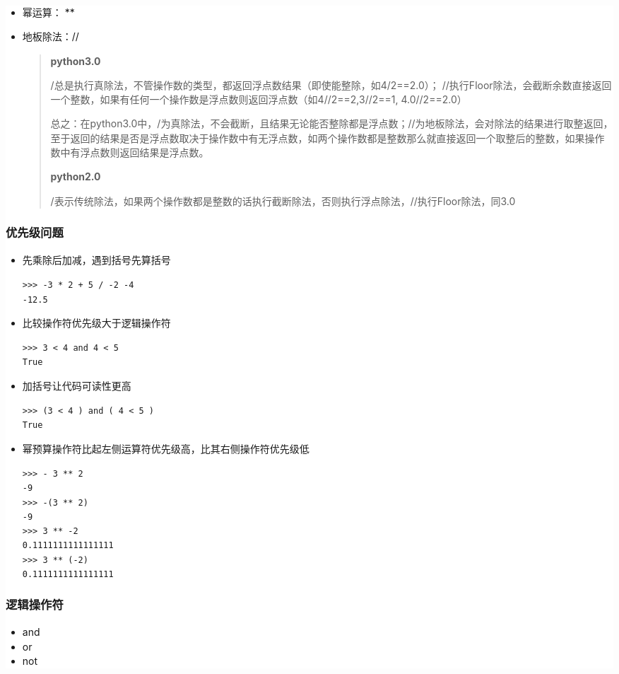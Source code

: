 - 幂运算： **

- 地板除法：//

  > **python3.0**
  >
  > /总是执行真除法，不管操作数的类型，都返回浮点数结果（即使能整除，如4/2==2.0）；
  > //执行Floor除法，会截断余数直接返回一个整数，如果有任何一个操作数是浮点数则返回浮点数（如4//2==2,3//2==1, 4.0//2==2.0）
  >
  > 总之：在python3.0中，/为真除法，不会截断，且结果无论能否整除都是浮点数；//为地板除法，会对除法的结果进行取整返回，至于返回的结果是否是浮点数取决于操作数中有无浮点数，如两个操作数都是整数那么就直接返回一个取整后的整数，如果操作数中有浮点数则返回结果是浮点数。
  >
  > **python2.0**
  >
  > /表示传统除法，如果两个操作数都是整数的话执行截断除法，否则执行浮点除法，//执行Floor除法，同3.0

### 优先级问题

- 先乘除后加减，遇到括号先算括号

  ```
  >>> -3 * 2 + 5 / -2 -4
  -12.5
  ```

- 比较操作符优先级大于逻辑操作符

  ```
  >>> 3 < 4 and 4 < 5
  True
  ```

- 加括号让代码可读性更高

  ```
  >>> (3 < 4 ) and ( 4 < 5 )
  True
  ```

- 幂预算操作符比起左侧运算符优先级高，比其右侧操作符优先级低

  ```
  >>> - 3 ** 2
  -9
  >>> -(3 ** 2)
  -9
  >>> 3 ** -2
  0.1111111111111111
  >>> 3 ** (-2)
  0.1111111111111111
  ```

### 逻辑操作符

- and
- or
- not
